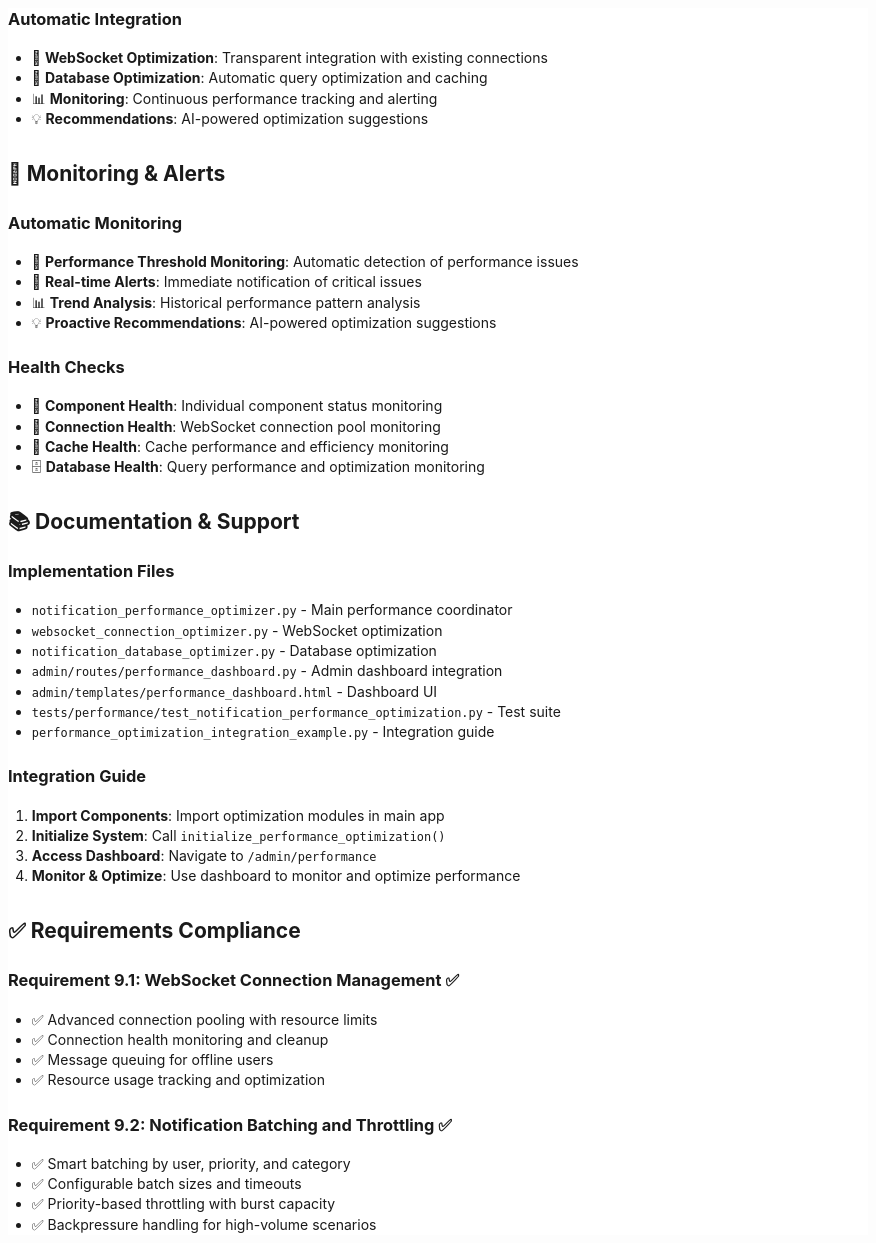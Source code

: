 ### **Automatic Integration**
- 🔌 **WebSocket Optimization**: Transparent integration with existing connections
- 💾 **Database Optimization**: Automatic query optimization and caching
- 📊 **Monitoring**: Continuous performance tracking and alerting
- 💡 **Recommendations**: AI-powered optimization suggestions

## 🚨 Monitoring & Alerts

### **Automatic Monitoring**
- 🚨 **Performance Threshold Monitoring**: Automatic detection of performance issues
- 📧 **Real-time Alerts**: Immediate notification of critical issues
- 📊 **Trend Analysis**: Historical performance pattern analysis
- 💡 **Proactive Recommendations**: AI-powered optimization suggestions

### **Health Checks**
- 🏥 **Component Health**: Individual component status monitoring
- 🔌 **Connection Health**: WebSocket connection pool monitoring
- 💾 **Cache Health**: Cache performance and efficiency monitoring
- 🗄️ **Database Health**: Query performance and optimization monitoring

## 📚 Documentation & Support

### **Implementation Files**
- `notification_performance_optimizer.py` - Main performance coordinator
- `websocket_connection_optimizer.py` - WebSocket optimization
- `notification_database_optimizer.py` - Database optimization
- `admin/routes/performance_dashboard.py` - Admin dashboard integration
- `admin/templates/performance_dashboard.html` - Dashboard UI
- `tests/performance/test_notification_performance_optimization.py` - Test suite
- `performance_optimization_integration_example.py` - Integration guide

### **Integration Guide**
1. **Import Components**: Import optimization modules in main app
2. **Initialize System**: Call `initialize_performance_optimization()`
3. **Access Dashboard**: Navigate to `/admin/performance`
4. **Monitor & Optimize**: Use dashboard to monitor and optimize performance

## ✅ Requirements Compliance

### **Requirement 9.1**: WebSocket Connection Management ✅
- ✅ Advanced connection pooling with resource limits
- ✅ Connection health monitoring and cleanup
- ✅ Message queuing for offline users
- ✅ Resource usage tracking and optimization

### **Requirement 9.2**: Notification Batching and Throttling ✅
- ✅ Smart batching by user, priority, and category
- ✅ Configurable batch sizes and timeouts
- ✅ Priority-based throttling with burst capacity
- ✅ Backpressure handling for high-volume scenarios
